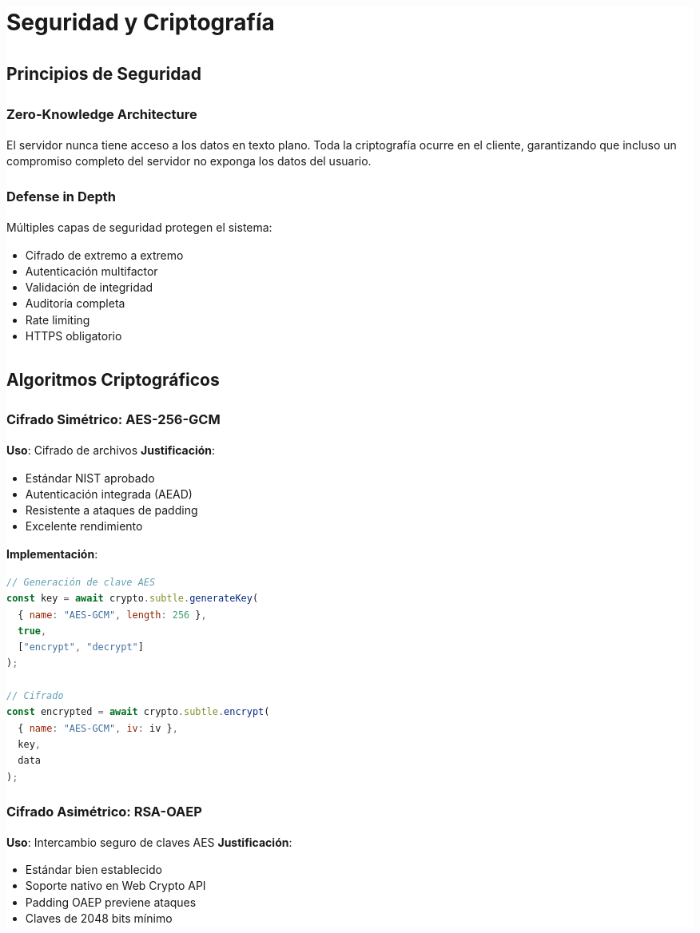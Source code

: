 # Seguridad y Criptografía

## Principios de Seguridad

### Zero-Knowledge Architecture
El servidor nunca tiene acceso a los datos en texto plano. Toda la criptografía ocurre en el cliente, garantizando que incluso un compromiso completo del servidor no exponga los datos del usuario.

### Defense in Depth
Múltiples capas de seguridad protegen el sistema:
- Cifrado de extremo a extremo
- Autenticación multifactor
- Validación de integridad
- Auditoría completa
- Rate limiting
- HTTPS obligatorio

## Algoritmos Criptográficos

### Cifrado Simétrico: AES-256-GCM
**Uso**: Cifrado de archivos
**Justificación**: 
- Estándar NIST aprobado
- Autenticación integrada (AEAD)
- Resistente a ataques de padding
- Excelente rendimiento

**Implementación**:
```javascript
// Generación de clave AES
const key = await crypto.subtle.generateKey(
  { name: "AES-GCM", length: 256 },
  true,
  ["encrypt", "decrypt"]
);

// Cifrado
const encrypted = await crypto.subtle.encrypt(
  { name: "AES-GCM", iv: iv },
  key,
  data
);
```

### Cifrado Asimétrico: RSA-OAEP
**Uso**: Intercambio seguro de claves AES
**Justificación**:
- Estándar bien establecido
- Soporte nativo en Web Crypto API
- Padding OAEP previene ataques
- Claves de 2048 bits mínimo
